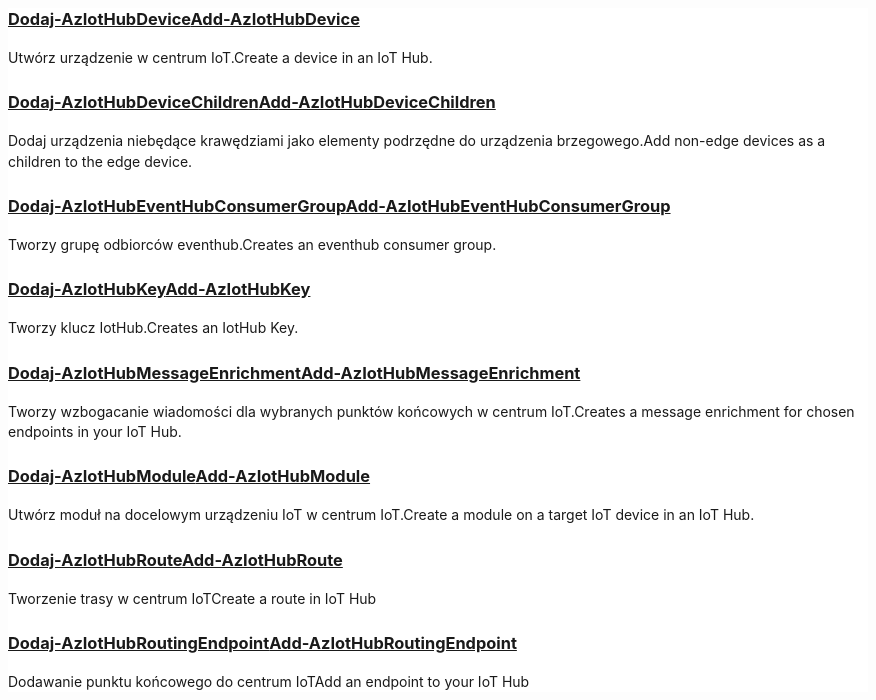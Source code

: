 ### [<span data-ttu-id="02785-109">Dodaj-AzIotHubDevice</span><span class="sxs-lookup"><span data-stu-id="02785-109">Add-AzIotHubDevice</span></span>](Add-AzIotHubDevice.md)
<span data-ttu-id="02785-110">Utwórz urządzenie w centrum IoT.</span><span class="sxs-lookup"><span data-stu-id="02785-110">Create a device in an IoT Hub.</span></span>

### [<span data-ttu-id="02785-111">Dodaj-AzIotHubDeviceChildren</span><span class="sxs-lookup"><span data-stu-id="02785-111">Add-AzIotHubDeviceChildren</span></span>](Add-AzIotHubDeviceChildren.md)
<span data-ttu-id="02785-112">Dodaj urządzenia niebędące krawędziami jako elementy podrzędne do urządzenia brzegowego.</span><span class="sxs-lookup"><span data-stu-id="02785-112">Add non-edge devices as a children to the edge device.</span></span>

### [<span data-ttu-id="02785-113">Dodaj-AzIotHubEventHubConsumerGroup</span><span class="sxs-lookup"><span data-stu-id="02785-113">Add-AzIotHubEventHubConsumerGroup</span></span>](Add-AzIotHubEventHubConsumerGroup.md)
<span data-ttu-id="02785-114">Tworzy grupę odbiorców eventhub.</span><span class="sxs-lookup"><span data-stu-id="02785-114">Creates an eventhub consumer group.</span></span>

### [<span data-ttu-id="02785-115">Dodaj-AzIotHubKey</span><span class="sxs-lookup"><span data-stu-id="02785-115">Add-AzIotHubKey</span></span>](Add-AzIotHubKey.md)
<span data-ttu-id="02785-116">Tworzy klucz IotHub.</span><span class="sxs-lookup"><span data-stu-id="02785-116">Creates an IotHub Key.</span></span>

### [<span data-ttu-id="02785-117">Dodaj-AzIotHubMessageEnrichment</span><span class="sxs-lookup"><span data-stu-id="02785-117">Add-AzIotHubMessageEnrichment</span></span>](Add-AzIotHubMessageEnrichment.md)
<span data-ttu-id="02785-118">Tworzy wzbogacanie wiadomości dla wybranych punktów końcowych w centrum IoT.</span><span class="sxs-lookup"><span data-stu-id="02785-118">Creates a message enrichment for chosen endpoints in your IoT Hub.</span></span>

### [<span data-ttu-id="02785-119">Dodaj-AzIotHubModule</span><span class="sxs-lookup"><span data-stu-id="02785-119">Add-AzIotHubModule</span></span>](Add-AzIotHubModule.md)
<span data-ttu-id="02785-120">Utwórz moduł na docelowym urządzeniu IoT w centrum IoT.</span><span class="sxs-lookup"><span data-stu-id="02785-120">Create a module on a target IoT device in an IoT Hub.</span></span>

### [<span data-ttu-id="02785-121">Dodaj-AzIotHubRoute</span><span class="sxs-lookup"><span data-stu-id="02785-121">Add-AzIotHubRoute</span></span>](Add-AzIotHubRoute.md)
<span data-ttu-id="02785-122">Tworzenie trasy w centrum IoT</span><span class="sxs-lookup"><span data-stu-id="02785-122">Create a route in IoT Hub</span></span>

### [<span data-ttu-id="02785-123">Dodaj-AzIotHubRoutingEndpoint</span><span class="sxs-lookup"><span data-stu-id="02785-123">Add-AzIotHubRoutingEndpoint</span></span>](Add-AzIotHubRoutingEndpoint.md)
<span data-ttu-id="02785-124">Dodawanie punktu końcowego do centrum IoT</span><span class="sxs-lookup"><span data-stu-id="02785-124">Add an endpoint to your IoT Hub</span></span>
